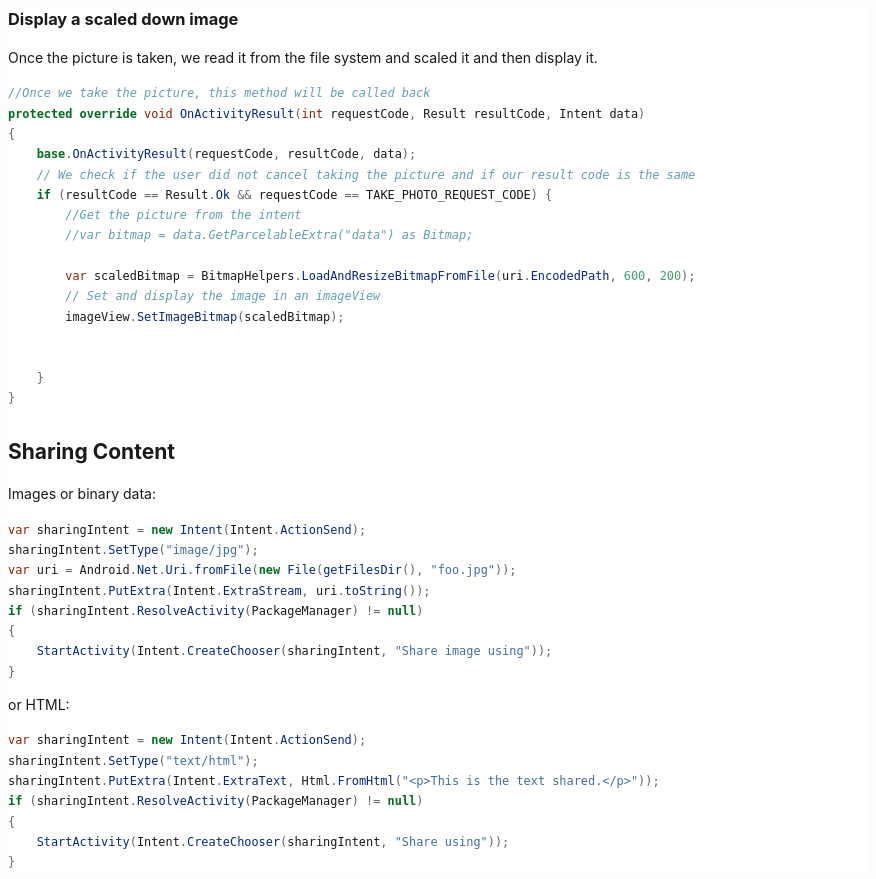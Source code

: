 ### Display a scaled down image

Once the picture is taken, we read it from the file system and scaled it and then display it.

```cs
//Once we take the picture, this method will be called back
protected override void OnActivityResult(int requestCode, Result resultCode, Intent data)
{
    base.OnActivityResult(requestCode, resultCode, data);
    // We check if the user did not cancel taking the picture and if our result code is the same
    if (resultCode == Result.Ok && requestCode == TAKE_PHOTO_REQUEST_CODE) {
        //Get the picture from the intent
        //var bitmap = data.GetParcelableExtra("data") as Bitmap;

        var scaledBitmap = BitmapHelpers.LoadAndResizeBitmapFromFile(uri.EncodedPath, 600, 200);
        // Set and display the image in an imageView
        imageView.SetImageBitmap(scaledBitmap);


    }
}
```

## Sharing Content

Images or binary data:

```cs
var sharingIntent = new Intent(Intent.ActionSend);
sharingIntent.SetType("image/jpg");
var uri = Android.Net.Uri.fromFile(new File(getFilesDir(), "foo.jpg"));
sharingIntent.PutExtra(Intent.ExtraStream, uri.toString());
if (sharingIntent.ResolveActivity(PackageManager) != null)
{
    StartActivity(Intent.CreateChooser(sharingIntent, "Share image using"));
}
```

or HTML:

```cs
var sharingIntent = new Intent(Intent.ActionSend);
sharingIntent.SetType("text/html");
sharingIntent.PutExtra(Intent.ExtraText, Html.FromHtml("<p>This is the text shared.</p>"));
if (sharingIntent.ResolveActivity(PackageManager) != null)
{
    StartActivity(Intent.CreateChooser(sharingIntent, "Share using"));
}
```